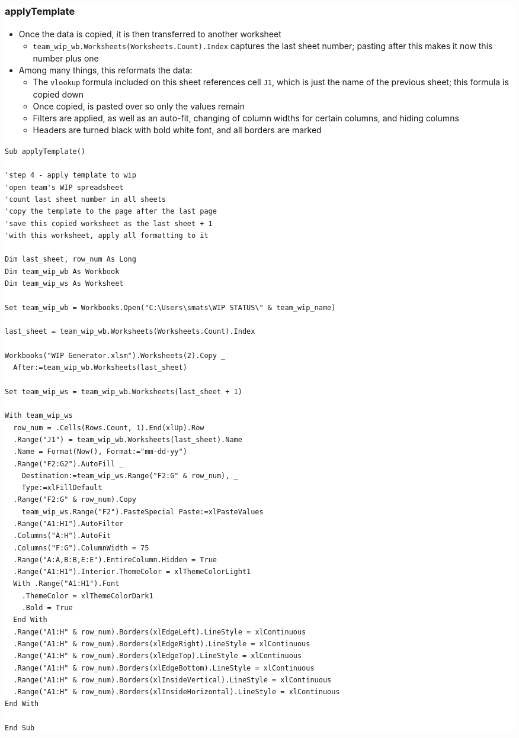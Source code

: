 
### applyTemplate

- Once the data is copied, it is then transferred to another worksheet
    - `team_wip_wb.Worksheets(Worksheets.Count).Index` captures the last sheet number; pasting after this makes it now this number plus one
- Among many things, this reformats the data:
    - The `vlookup` formula included on this sheet references cell `J1`, which is just the name of the previous sheet; this formula is copied down
    - Once copied, is pasted over so only the values remain
    - Filters are applied, as well as an auto-fit, changing of column widths for certain columns, and hiding columns
    - Headers are turned black with bold white font, and all borders are marked

```vbnet
Sub applyTemplate()

'step 4 - apply template to wip
'open team's WIP spreadsheet
'count last sheet number in all sheets
'copy the template to the page after the last page
'save this copied worksheet as the last sheet + 1
'with this worksheet, apply all formatting to it

Dim last_sheet, row_num As Long
Dim team_wip_wb As Workbook
Dim team_wip_ws As Worksheet

Set team_wip_wb = Workbooks.Open("C:\Users\smats\WIP STATUS\" & team_wip_name)

last_sheet = team_wip_wb.Worksheets(Worksheets.Count).Index

Workbooks("WIP Generator.xlsm").Worksheets(2).Copy _
  After:=team_wip_wb.Worksheets(last_sheet)

Set team_wip_ws = team_wip_wb.Worksheets(last_sheet + 1)

With team_wip_ws
  row_num = .Cells(Rows.Count, 1).End(xlUp).Row
  .Range("J1") = team_wip_wb.Worksheets(last_sheet).Name
  .Name = Format(Now(), Format:="mm-dd-yy")
  .Range("F2:G2").AutoFill _
    Destination:=team_wip_ws.Range("F2:G" & row_num), _
    Type:=xlFillDefault
  .Range("F2:G" & row_num).Copy
    team_wip_ws.Range("F2").PasteSpecial Paste:=xlPasteValues
  .Range("A1:H1").AutoFilter
  .Columns("A:H").AutoFit
  .Columns("F:G").ColumnWidth = 75
  .Range("A:A,B:B,E:E").EntireColumn.Hidden = True
  .Range("A1:H1").Interior.ThemeColor = xlThemeColorLight1
  With .Range("A1:H1").Font
    .ThemeColor = xlThemeColorDark1
    .Bold = True
  End With
  .Range("A1:H" & row_num).Borders(xlEdgeLeft).LineStyle = xlContinuous
  .Range("A1:H" & row_num).Borders(xlEdgeRight).LineStyle = xlContinuous
  .Range("A1:H" & row_num).Borders(xlEdgeTop).LineStyle = xlContinuous
  .Range("A1:H" & row_num).Borders(xlEdgeBottom).LineStyle = xlContinuous
  .Range("A1:H" & row_num).Borders(xlInsideVertical).LineStyle = xlContinuous
  .Range("A1:H" & row_num).Borders(xlInsideHorizontal).LineStyle = xlContinuous
End With

End Sub
```